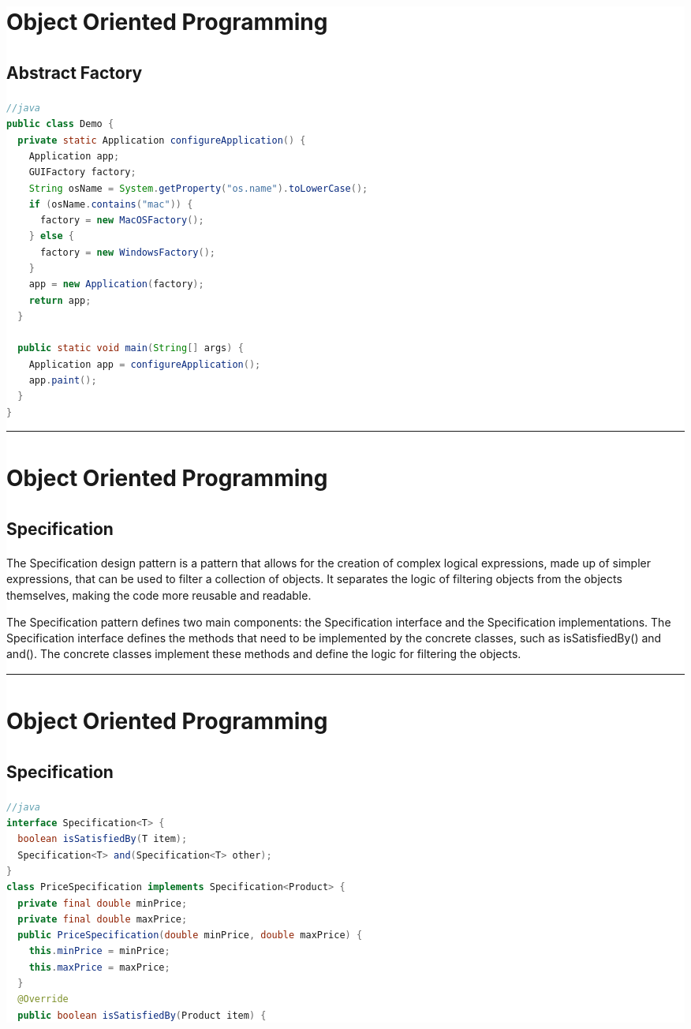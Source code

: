 # Object Oriented Programming
## Abstract Factory
```java
//java
public class Demo {
  private static Application configureApplication() {
    Application app;
    GUIFactory factory;
    String osName = System.getProperty("os.name").toLowerCase();
    if (osName.contains("mac")) {
      factory = new MacOSFactory();
    } else {
      factory = new WindowsFactory();
    }
    app = new Application(factory);
    return app;
  }

  public static void main(String[] args) {
    Application app = configureApplication();
    app.paint();
  }
}
```

---

# Object Oriented Programming
## Specification
The Specification design pattern is a pattern that allows for the creation of complex logical expressions, made up of simpler expressions, that can be used to filter a collection of objects. It separates the logic of filtering objects from the objects themselves, making the code more reusable and readable.

The Specification pattern defines two main components: the Specification interface and the Specification implementations. The Specification interface defines the methods that need to be implemented by the concrete classes, such as isSatisfiedBy() and and(). The concrete classes implement these methods and define the logic for filtering the objects.

---

# Object Oriented Programming
## Specification
```java
//java
interface Specification<T> {
  boolean isSatisfiedBy(T item);
  Specification<T> and(Specification<T> other);
}
class PriceSpecification implements Specification<Product> {
  private final double minPrice;
  private final double maxPrice;
  public PriceSpecification(double minPrice, double maxPrice) {
    this.minPrice = minPrice;
    this.maxPrice = maxPrice;
  }
  @Override
  public boolean isSatisfiedBy(Product item) {
```